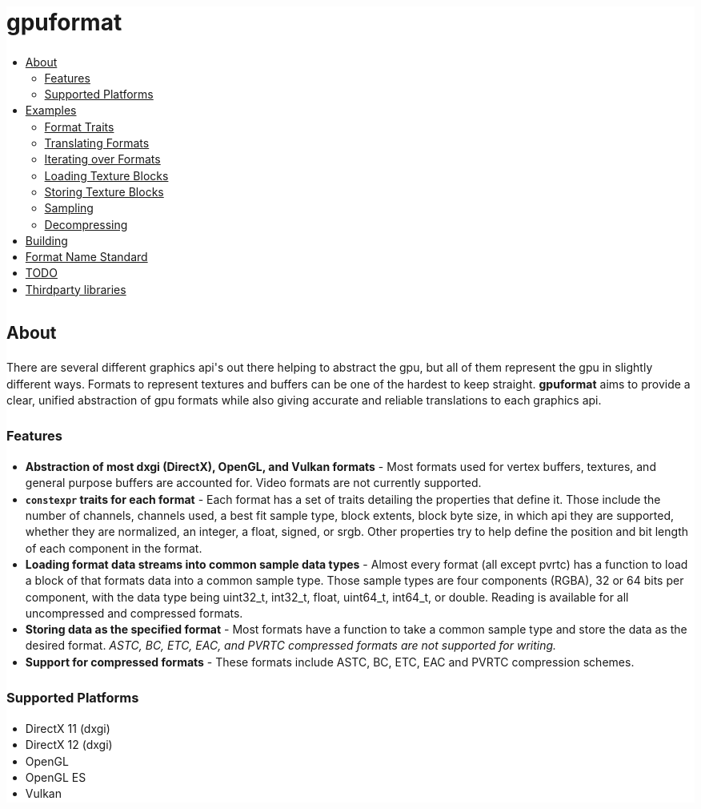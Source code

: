 # gpuformat

- [About](#about)
  - [Features](#features)
  - [Supported Platforms](#supported-platforms)
- [Examples](#examples)
  - [Format Traits](#format-traits)
  - [Translating Formats](#translating-formats)
  - [Iterating over Formats](#iterating-over-formats)
  - [Loading Texture Blocks](#loading-texture-blocks)
  - [Storing Texture Blocks](#storing-texture-blocks)
  - [Sampling](#sampling)
  - [Decompressing](#decompressing)
- [Building](#building)
- [Format Name Standard](#format-name-standard)
- [TODO](#todo)
- [Thirdparty libraries](#thidparty-libraries)

## About

There are several different graphics api's out there helping to abstract the gpu, but all of them represent the gpu in slightly different ways. Formats to represent textures and buffers can be one of the hardest to keep straight. **gpuformat** aims to provide a clear, unified abstraction of gpu formats while also giving accurate and reliable translations to each graphics api.

### Features
- **Abstraction of most dxgi (DirectX), OpenGL, and Vulkan formats** - Most formats used for vertex buffers, textures, and general purpose buffers are accounted for. Video formats are not currently supported.
- **`constexpr` traits for each format** - Each format has a set of traits detailing the properties that define it. Those include the number of channels, channels used, a best fit sample type, block extents, block byte size, in which api they are supported, whether they are normalized, an integer, a float, signed, or srgb. Other properties try to help define the position and bit length of each component in the format.
- **Loading format data streams into common sample data types** - Almost every format (all except pvrtc) has a function to load a block of that formats data into a common sample type. Those sample types are four components (RGBA), 32 or 64 bits per component, with the data type being uint32_t, int32_t, float, uint64_t, int64_t, or double. Reading is available for all uncompressed and compressed formats.
- **Storing data as the specified format** - Most formats have a function to take a common sample type and store the data as the desired format. *ASTC, BC, ETC, EAC, and PVRTC compressed formats are not supported for writing.*
- **Support for compressed formats** - These formats include ASTC, BC, ETC, EAC and PVRTC compression schemes.

### Supported Platforms
- DirectX 11 (dxgi)
- DirectX 12 (dxgi)
- OpenGL
- OpenGL ES
- Vulkan
